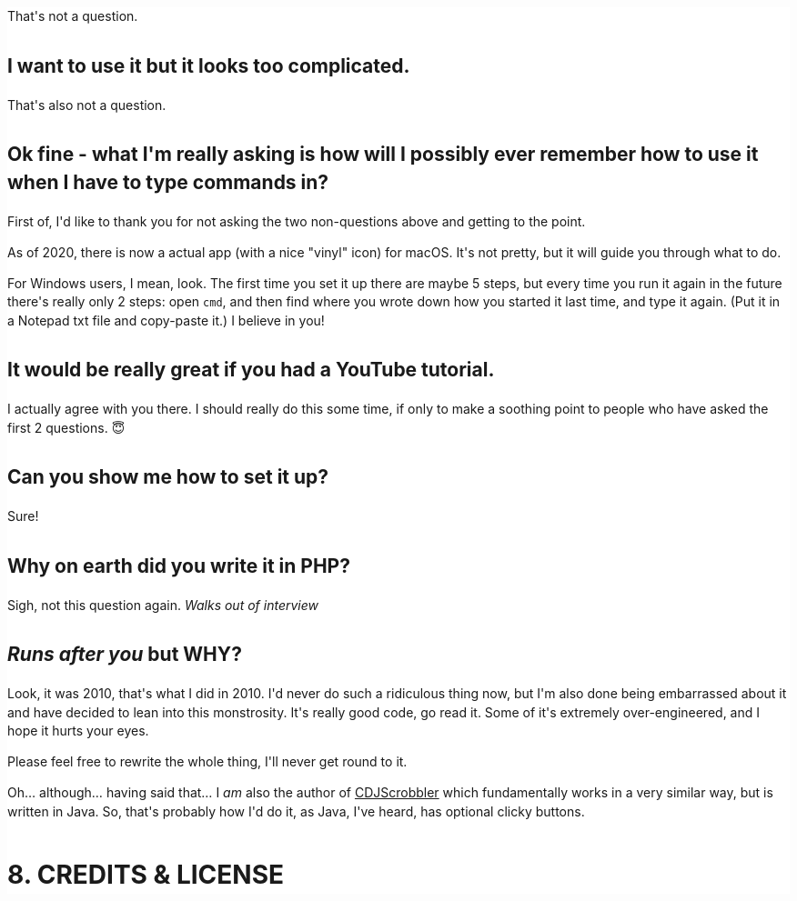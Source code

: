 That's not a question.

## I want to use it but it looks too complicated.

That's also not a question.

## Ok fine - what I'm really asking is how will I possibly ever remember how to use it when I have to type commands in?

First of, I'd like to thank you for not asking the two non-questions above and
getting to the point.

As of 2020, there is now a actual app (with a nice "vinyl" icon) for macOS.
It's not pretty, but it will guide you through what to do.

For Windows users, I mean, look. The first time you set it up there are maybe
5 steps, but every time you run it again in the future there's really only
2 steps: open `cmd`, and then find where you wrote down how you started it
last time, and type it again. (Put it in a Notepad txt file and copy-paste
it.) I believe in you!

## It would be really great if you had a YouTube tutorial.

I actually agree with you there. I should really do this some time, if only to
make a soothing point to people who have asked the first 2 questions. 😇

## Can you show me how to set it up?

Sure!

## Why on earth did you write it in PHP?

Sigh, not this question again. _*Walks out of interview*_

## _*Runs after you*_ but WHY?

Look, it was 2010, that's what I did in 2010. I'd never do such a ridiculous
thing now, but I'm also done being embarrassed about it and have decided to
lean into this monstrosity. It's really good code, go read it. Some of it's
extremely over-engineered, and I hope it hurts your eyes.

Please feel free to rewrite the whole thing, I'll never get round to it.

Oh… although… having said that… I _am_ also the author of
[CDJScrobbler](https://github.com/ben-xo/cdjscrobbler) which fundamentally
works in a very similar way, but is written in Java. So, that's probably how
I'd do it, as Java, I've heard, has optional clicky buttons.

# 8. CREDITS & LICENSE

